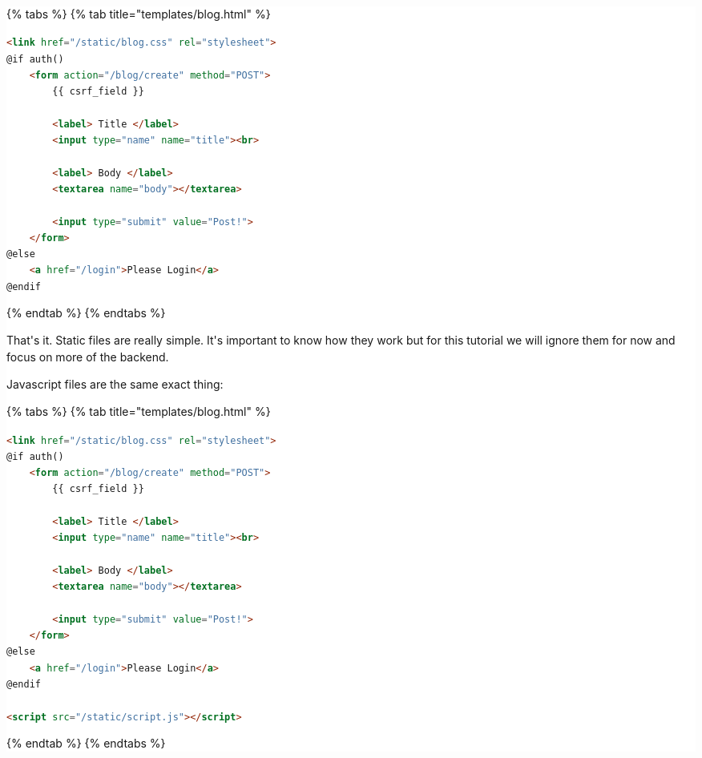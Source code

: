{% tabs %}
{% tab title="templates/blog.html" %}

```html
<link href="/static/blog.css" rel="stylesheet">
@if auth()
    <form action="/blog/create" method="POST">
        {{ csrf_field }}

        <label> Title </label>
        <input type="name" name="title"><br>

        <label> Body </label>
        <textarea name="body"></textarea>

        <input type="submit" value="Post!">
    </form>
@else
    <a href="/login">Please Login</a>
@endif
```
{% endtab %}
{% endtabs %}

That's it. Static files are really simple. It's important to know how they work but for this tutorial we will ignore them for now and focus on more of the backend.

Javascript files are the same exact thing:

{% tabs %}
{% tab title="templates/blog.html" %}

```html
<link href="/static/blog.css" rel="stylesheet">
@if auth()
    <form action="/blog/create" method="POST">
        {{ csrf_field }}

        <label> Title </label>
        <input type="name" name="title"><br>

        <label> Body </label>
        <textarea name="body"></textarea>

        <input type="submit" value="Post!">
    </form>
@else
    <a href="/login">Please Login</a>
@endif

<script src="/static/script.js"></script>
```
{% endtab %}
{% endtabs %}
